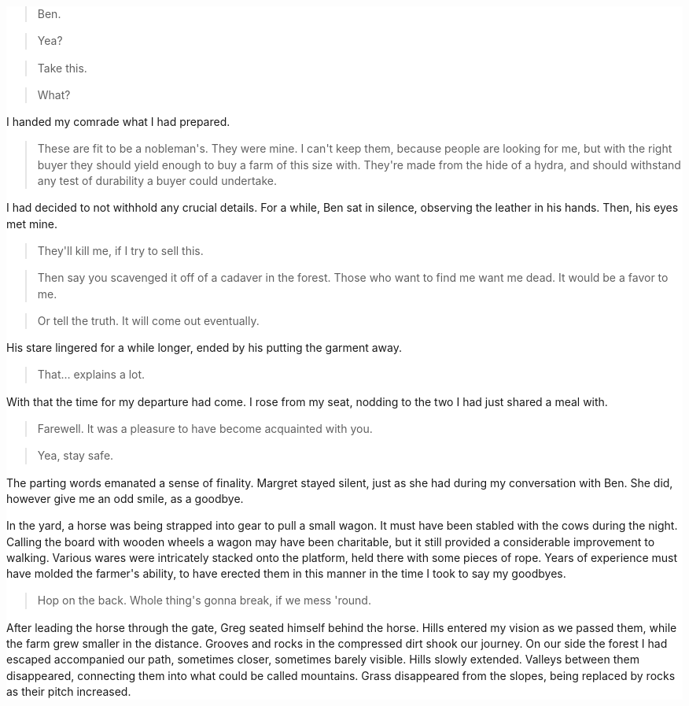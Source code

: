 > Ben.

> Yea?

> Take this.

> What?

I handed my comrade what I had prepared.

> These are fit to be a nobleman's. They were mine.
> I can't keep them, because people are looking for me,
> but with the right buyer they should yield enough
> to buy a farm of this size with.
> They're made from the hide of a hydra,
> and should withstand any test of durability a buyer could undertake.

I had decided to not withhold any crucial details.
For a while, Ben sat in silence, observing the leather in his hands.
Then, his eyes met mine.

> They'll kill me, if I try to sell this.

> Then say you scavenged it off of a cadaver in the forest.
> Those who want to find me want me dead.
> It would be a favor to me.

> Or tell the truth. It will come out eventually.

His stare lingered for a while longer,
ended by his putting the garment away.

> That… explains a lot.

With that the time for my departure had come.
I rose from my seat, nodding to the two I had just shared a meal with.

> Farewell. It was a pleasure to have become acquainted with you.

> Yea, stay safe.

The parting words emanated a sense of finality.
Margret stayed silent, just as she had during my conversation with Ben.
She did, however give me an odd smile, as a goodbye.

In the yard, a horse was being strapped into gear to pull a small wagon.
It must have been stabled with the cows during the night.
Calling the board with wooden wheels a wagon may have been charitable,
but it still provided a considerable improvement to walking.
Various wares were intricately stacked onto the platform,
held there with some pieces of rope.
Years of experience must have molded the farmer's ability,
to have erected them in this manner in the time I took to say my goodbyes.

> Hop on the back. Whole thing's gonna break, if we mess 'round.

After leading the horse through the gate, Greg seated himself behind the horse.
Hills entered my vision as we passed them,
while the farm grew smaller in the distance.
Grooves and rocks in the compressed dirt shook our journey.
On our side the forest I had escaped accompanied our path,
sometimes closer, sometimes barely visible.
Hills slowly extended. Valleys between them disappeared,
connecting them into what could be called mountains.
Grass disappeared from the slopes,
being replaced by rocks as their pitch increased.
